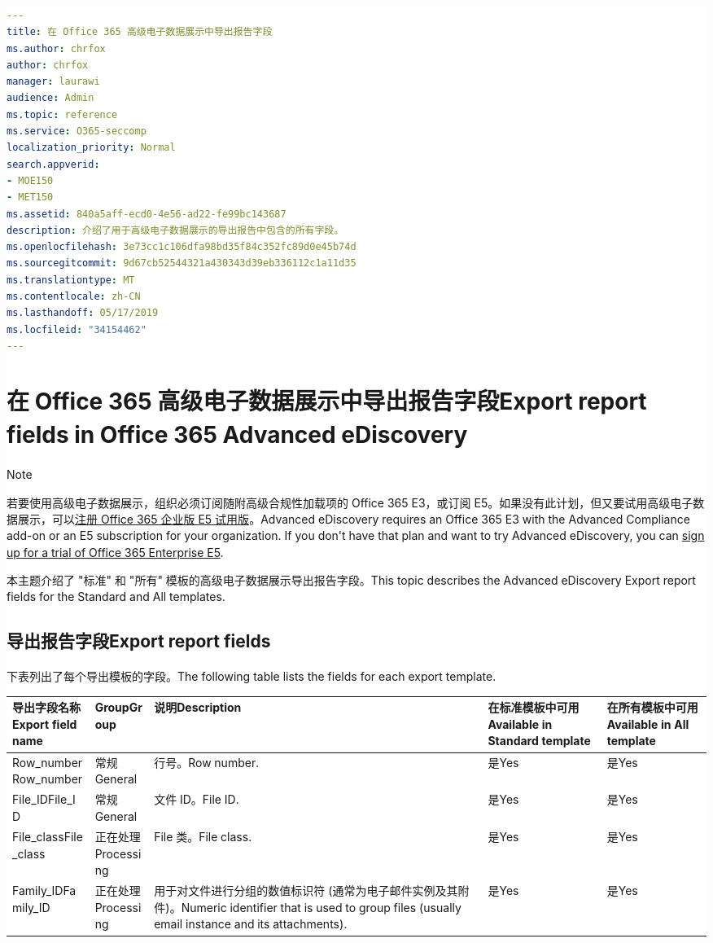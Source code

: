 ```yaml
---
title: 在 Office 365 高级电子数据展示中导出报告字段
ms.author: chrfox
author: chrfox
manager: laurawi
audience: Admin
ms.topic: reference
ms.service: O365-seccomp
localization_priority: Normal
search.appverid:
- MOE150
- MET150
ms.assetid: 840a5aff-ecd0-4e56-ad22-fe99bc143687
description: 介绍了用于高级电子数据展示的导出报告中包含的所有字段。
ms.openlocfilehash: 3e73cc1c106dfa98bd35f84c352fc89d0e45b74d
ms.sourcegitcommit: 9d67cb52544321a430343d39eb336112c1a11d35
ms.translationtype: MT
ms.contentlocale: zh-CN
ms.lasthandoff: 05/17/2019
ms.locfileid: "34154462"
---
```

# <a name="export-report-fields-in-office-365-advanced-ediscovery"></a><span data-ttu-id="9dfa0-103">在 Office 365 高级电子数据展示中导出报告字段</span><span class="sxs-lookup"><span data-stu-id="9dfa0-103">Export report fields in Office 365 Advanced eDiscovery</span></span>

> [!NOTE]
> <span data-ttu-id="9dfa0-p101">若要使用高级电子数据展示，组织必须订阅随附高级合规性加载项的 Office 365 E3，或订阅 E5。如果没有此计划，但又要试用高级电子数据展示，可以[注册 Office 365 企业版 E5 试用版](https://go.microsoft.com/fwlink/p/?LinkID=698279)。</span><span class="sxs-lookup"><span data-stu-id="9dfa0-p101">Advanced eDiscovery requires an Office 365 E3 with the Advanced Compliance add-on or an E5 subscription for your organization. If you don't have that plan and want to try Advanced eDiscovery, you can [sign up for a trial of Office 365 Enterprise E5](https://go.microsoft.com/fwlink/p/?LinkID=698279).</span></span> 
  
<span data-ttu-id="9dfa0-106">本主题介绍了 "标准" 和 "所有" 模板的高级电子数据展示导出报告字段。</span><span class="sxs-lookup"><span data-stu-id="9dfa0-106">This topic describes the Advanced eDiscovery Export report fields for the Standard and All templates.</span></span>
  
## <a name="export-report-fields"></a><span data-ttu-id="9dfa0-107">导出报告字段</span><span class="sxs-lookup"><span data-stu-id="9dfa0-107">Export report fields</span></span>

<span data-ttu-id="9dfa0-108">下表列出了每个导出模板的字段。</span><span class="sxs-lookup"><span data-stu-id="9dfa0-108">The following table lists the fields for each export template.</span></span>
  
|<span data-ttu-id="9dfa0-109">**导出字段名称**</span><span class="sxs-lookup"><span data-stu-id="9dfa0-109">**Export field name**</span></span>|<span data-ttu-id="9dfa0-110">**Group**</span><span class="sxs-lookup"><span data-stu-id="9dfa0-110">**Group**</span></span>|<span data-ttu-id="9dfa0-111">**说明**</span><span class="sxs-lookup"><span data-stu-id="9dfa0-111">**Description**</span></span>|<span data-ttu-id="9dfa0-112">**在标准模板中可用**</span><span class="sxs-lookup"><span data-stu-id="9dfa0-112">**Available in Standard template**</span></span>|<span data-ttu-id="9dfa0-113">**在所有模板中可用**</span><span class="sxs-lookup"><span data-stu-id="9dfa0-113">**Available in All template**</span></span>|
|:-----|:-----|:-----|:-----|:-----|
|<span data-ttu-id="9dfa0-114">Row_number</span><span class="sxs-lookup"><span data-stu-id="9dfa0-114">Row_number</span></span>  <br/> |<span data-ttu-id="9dfa0-115">常规</span><span class="sxs-lookup"><span data-stu-id="9dfa0-115">General</span></span>  <br/> |<span data-ttu-id="9dfa0-116">行号。</span><span class="sxs-lookup"><span data-stu-id="9dfa0-116">Row number.</span></span>  <br/> |<span data-ttu-id="9dfa0-117">是</span><span class="sxs-lookup"><span data-stu-id="9dfa0-117">Yes</span></span>  <br/> |<span data-ttu-id="9dfa0-118">是</span><span class="sxs-lookup"><span data-stu-id="9dfa0-118">Yes</span></span>  <br/> |
|<span data-ttu-id="9dfa0-119">File_ID</span><span class="sxs-lookup"><span data-stu-id="9dfa0-119">File_ID</span></span>  <br/> |<span data-ttu-id="9dfa0-120">常规</span><span class="sxs-lookup"><span data-stu-id="9dfa0-120">General</span></span>  <br/> |<span data-ttu-id="9dfa0-121">文件 ID。</span><span class="sxs-lookup"><span data-stu-id="9dfa0-121">File ID.</span></span>  <br/> |<span data-ttu-id="9dfa0-122">是</span><span class="sxs-lookup"><span data-stu-id="9dfa0-122">Yes</span></span>  <br/> |<span data-ttu-id="9dfa0-123">是</span><span class="sxs-lookup"><span data-stu-id="9dfa0-123">Yes</span></span>  <br/> |
|<span data-ttu-id="9dfa0-124">File_class</span><span class="sxs-lookup"><span data-stu-id="9dfa0-124">File_class</span></span>  <br/> |<span data-ttu-id="9dfa0-125">正在处理</span><span class="sxs-lookup"><span data-stu-id="9dfa0-125">Processing</span></span>  <br/> |<span data-ttu-id="9dfa0-126">File 类。</span><span class="sxs-lookup"><span data-stu-id="9dfa0-126">File class.</span></span>  <br/> |<span data-ttu-id="9dfa0-127">是</span><span class="sxs-lookup"><span data-stu-id="9dfa0-127">Yes</span></span>  <br/> |<span data-ttu-id="9dfa0-128">是</span><span class="sxs-lookup"><span data-stu-id="9dfa0-128">Yes</span></span>  <br/> |
|<span data-ttu-id="9dfa0-129">Family_ID</span><span class="sxs-lookup"><span data-stu-id="9dfa0-129">Family_ID</span></span>  <br/> |<span data-ttu-id="9dfa0-130">正在处理</span><span class="sxs-lookup"><span data-stu-id="9dfa0-130">Processing</span></span>  <br/> |<span data-ttu-id="9dfa0-131">用于对文件进行分组的数值标识符 (通常为电子邮件实例及其附件)。</span><span class="sxs-lookup"><span data-stu-id="9dfa0-131">Numeric identifier that is used to group files (usually email instance and its attachments).</span></span>  <br/> |<span data-ttu-id="9dfa0-132">是</span><span class="sxs-lookup"><span data-stu-id="9dfa0-132">Yes</span></span>  <br/> |<span data-ttu-id="9dfa0-133">是</span><span class="sxs-lookup"><span data-stu-id="9dfa0-133">Yes</span></span>  <br/> |